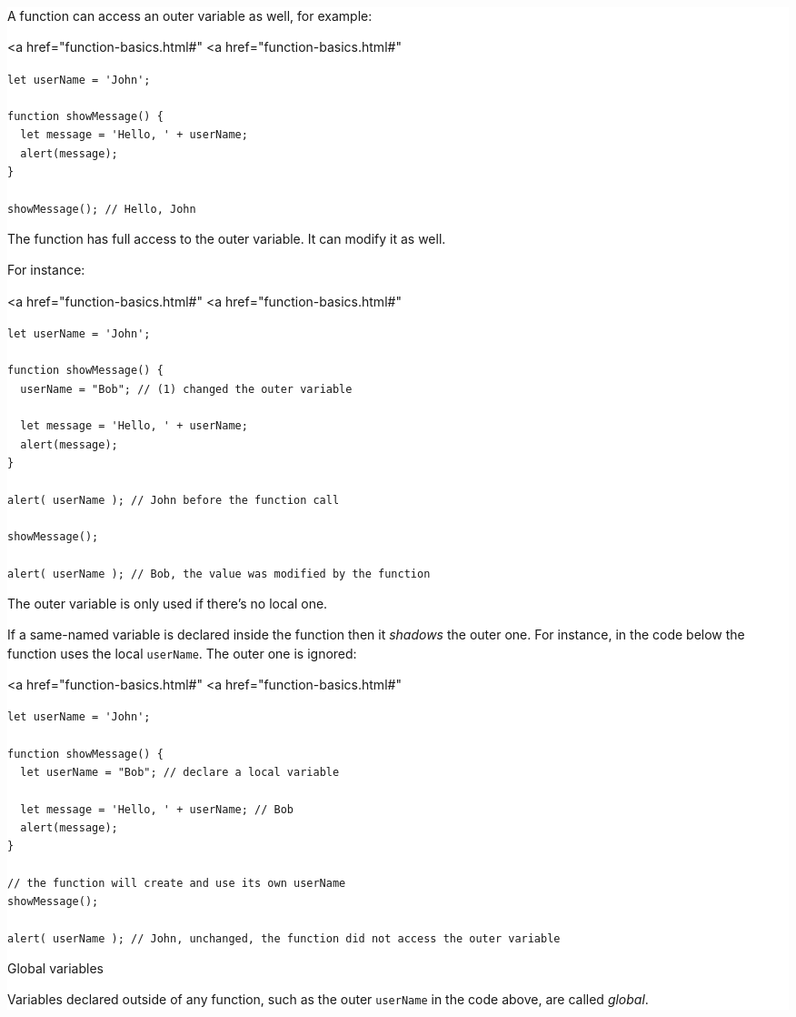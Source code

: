 A function can access an outer variable as well, for example:

<a href="function-basics.html#"
<a href="function-basics.html#"

    let userName = 'John';

    function showMessage() {
      let message = 'Hello, ' + userName;
      alert(message);
    }

    showMessage(); // Hello, John

The function has full access to the outer variable. It can modify it as well.

For instance:

<a href="function-basics.html#"
<a href="function-basics.html#"

    let userName = 'John';

    function showMessage() {
      userName = "Bob"; // (1) changed the outer variable

      let message = 'Hello, ' + userName;
      alert(message);
    }

    alert( userName ); // John before the function call

    showMessage();

    alert( userName ); // Bob, the value was modified by the function

The outer variable is only used if there’s no local one.

If a same-named variable is declared inside the function then it _shadows_ the outer one. For instance, in the code below the function uses the local `userName`. The outer one is ignored:

<a href="function-basics.html#"
<a href="function-basics.html#"

    let userName = 'John';

    function showMessage() {
      let userName = "Bob"; // declare a local variable

      let message = 'Hello, ' + userName; // Bob
      alert(message);
    }

    // the function will create and use its own userName
    showMessage();

    alert( userName ); // John, unchanged, the function did not access the outer variable

<span class="important__type">Global variables</span>

Variables declared outside of any function, such as the outer `userName` in the code above, are called _global_.
